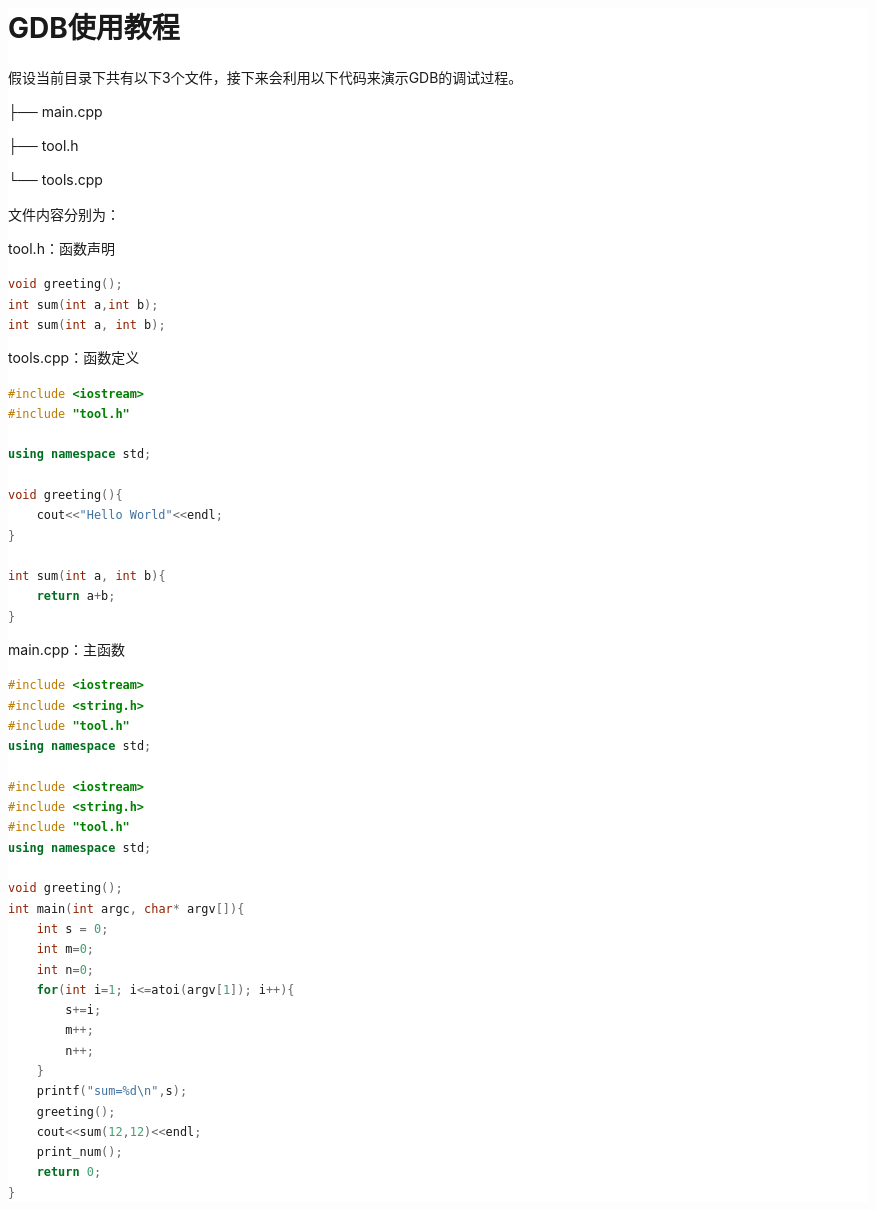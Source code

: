 # GDB使用教程

假设当前目录下共有以下3个文件，接下来会利用以下代码来演示GDB的调试过程。

├── main.cpp

├── tool.h

└── tools.cpp

文件内容分别为：

tool.h：函数声明

```cpp
void greeting();
int sum(int a,int b);
int sum(int a, int b);
```



tools.cpp：函数定义

```cpp
#include <iostream>
#include "tool.h"

using namespace std;

void greeting(){
    cout<<"Hello World"<<endl;
}

int sum(int a, int b){
    return a+b;
}
```



main.cpp：主函数

```cpp
#include <iostream>
#include <string.h>
#include "tool.h"
using namespace std;

#include <iostream>
#include <string.h>
#include "tool.h"
using namespace std;

void greeting();
int main(int argc, char* argv[]){
    int s = 0;
    int m=0;
    int n=0;
    for(int i=1; i<=atoi(argv[1]); i++){
        s+=i;
        m++;
        n++;
    }
    printf("sum=%d\n",s);
    greeting();
    cout<<sum(12,12)<<endl;
    print_num();
    return 0;
}
```